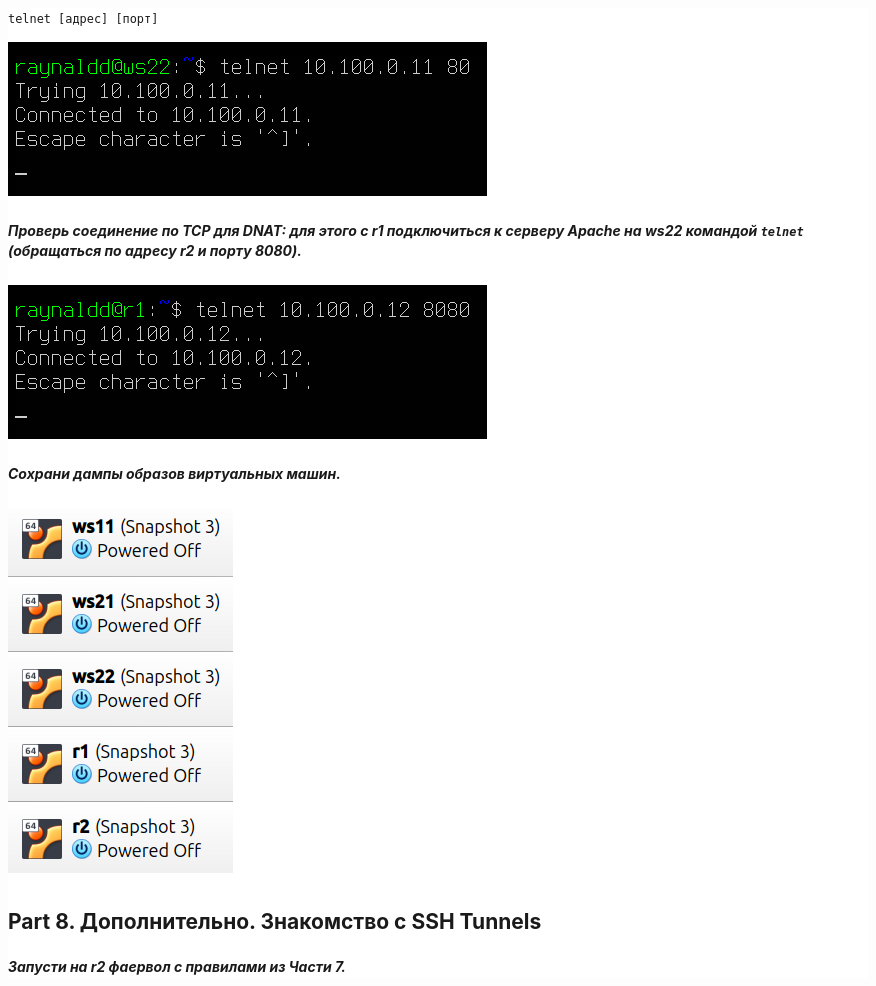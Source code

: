`telnet [адрес] [порт]`

![img](attachments/7.9.png)

##### Проверь соединение по TCP для **DNAT**: для этого с r1 подключиться к серверу Apache на ws22 командой `telnet` (обращаться по адресу r2 и порту 8080).

![img](attachments/7.10.png)

##### Сохрани дампы образов виртуальных машин.

![img](attachments/7.11.png)

## Part 8. Дополнительно. Знакомство с **SSH Tunnels**
##### Запусти на r2 фаервол с правилами из Части 7.
